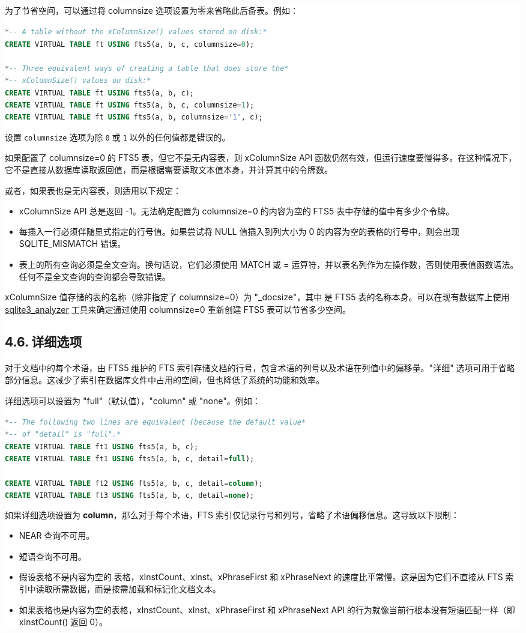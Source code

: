为了节省空间，可以通过将 columnsize 选项设置为零来省略此后备表。例如：

```sql
*-- A table without the xColumnSize() values stored on disk:*
CREATE VIRTUAL TABLE ft USING fts5(a, b, c, columnsize=0);

*-- Three equivalent ways of creating a table that does store the*
*-- xColumnSize() values on disk:*
CREATE VIRTUAL TABLE ft USING fts5(a, b, c);
CREATE VIRTUAL TABLE ft USING fts5(a, b, c, columnsize=1);
CREATE VIRTUAL TABLE ft USING fts5(a, b, columnsize='1', c);

```

设置 `columnsize` 选项为除 `0` 或 `1` 以外的任何值都是错误的。

如果配置了 columnsize=0 的 FTS5 表，但它不是无内容表，则 xColumnSize API 函数仍然有效，但运行速度要慢得多。在这种情况下，它不是直接从数据库读取返回值，而是根据需要读取文本值本身，并计算其中的令牌数。

或者，如果表也是无内容表，则适用以下规定：

+   xColumnSize API 总是返回 -1。无法确定配置为 columnsize=0 的内容为空的 FTS5 表中存储的值中有多少个令牌。

+   每插入一行必须伴随显式指定的行号值。如果尝试将 NULL 值插入到列大小为 0 的内容为空的表格的行号中，则会出现 SQLITE_MISMATCH 错误。

+   表上的所有查询必须是全文查询。换句话说，它们必须使用 MATCH 或 = 运算符，并以表名列作为左操作数，否则使用表值函数语法。任何不是全文查询的查询都会导致错误。

xColumnSize 值存储的表的名称（除非指定了 columnsize=0）为 "<name>_docsize"，其中 <name> 是 FTS5 表的名称本身。可以在现有数据库上使用 [sqlite3_analyzer](https://www.sqlite.org/download.html) 工具来确定通过使用 columnsize=0 重新创建 FTS5 表可以节省多少空间。

## 4.6\. 详细选项

对于文档中的每个术语，由 FTS5 维护的 FTS 索引存储文档的行号，包含术语的列号以及术语在列值中的偏移量。"详细" 选项可用于省略部分信息。这减少了索引在数据库文件中占用的空间，但也降低了系统的功能和效率。

详细选项可以设置为 "full"（默认值），"column" 或 "none"。例如：

```sql
*-- The following two lines are equivalent (because the default value*
*-- of "detail" is "full".* 
CREATE VIRTUAL TABLE ft1 USING fts5(a, b, c);
CREATE VIRTUAL TABLE ft1 USING fts5(a, b, c, detail=full);

CREATE VIRTUAL TABLE ft2 USING fts5(a, b, c, detail=column);
CREATE VIRTUAL TABLE ft3 USING fts5(a, b, c, detail=none);

```

如果详细选项设置为 **column**，那么对于每个术语，FTS 索引仅记录行号和列号，省略了术语偏移信息。这导致以下限制：

+   NEAR 查询不可用。

+   短语查询不可用。

+   假设表格不是内容为空的 表格，xInstCount、xInst、xPhraseFirst 和 xPhraseNext 的速度比平常慢。这是因为它们不直接从 FTS 索引中读取所需数据，而是按需加载和标记化文档文本。

+   如果表格也是内容为空的表格，xInstCount、xInst、xPhraseFirst 和 xPhraseNext API 的行为就像当前行根本没有短语匹配一样（即 xInstCount() 返回 0）。
